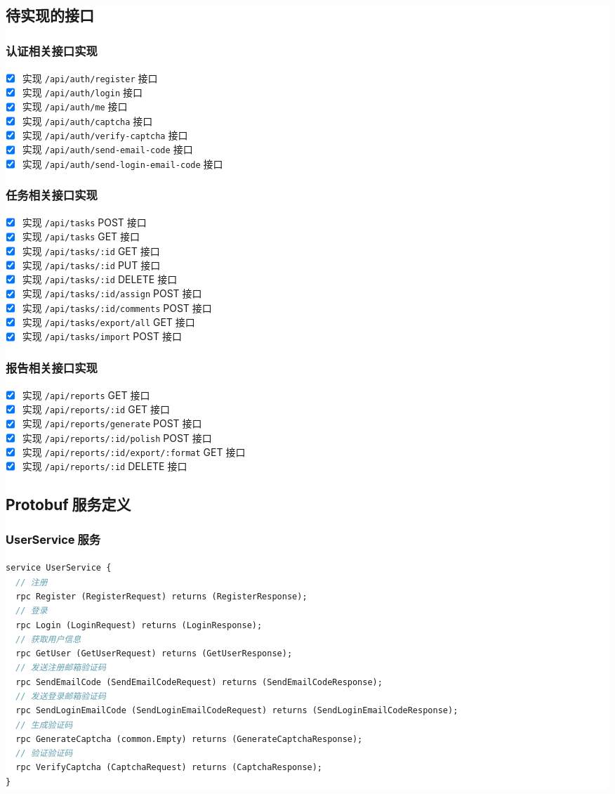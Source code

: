 ## 待实现的接口

### 认证相关接口实现

- [x] 实现 `/api/auth/register` 接口
- [x] 实现 `/api/auth/login` 接口
- [x] 实现 `/api/auth/me` 接口
- [x] 实现 `/api/auth/captcha` 接口
- [x] 实现 `/api/auth/verify-captcha` 接口
- [x] 实现 `/api/auth/send-email-code` 接口
- [x] 实现 `/api/auth/send-login-email-code` 接口

### 任务相关接口实现

- [x] 实现 `/api/tasks` POST 接口
- [x] 实现 `/api/tasks` GET 接口
- [x] 实现 `/api/tasks/:id` GET 接口
- [x] 实现 `/api/tasks/:id` PUT 接口
- [x] 实现 `/api/tasks/:id` DELETE 接口
- [x] 实现 `/api/tasks/:id/assign` POST 接口
- [x] 实现 `/api/tasks/:id/comments` POST 接口
- [x] 实现 `/api/tasks/export/all` GET 接口
- [x] 实现 `/api/tasks/import` POST 接口

### 报告相关接口实现

- [x] 实现 `/api/reports` GET 接口
- [x] 实现 `/api/reports/:id` GET 接口
- [x] 实现 `/api/reports/generate` POST 接口
- [x] 实现 `/api/reports/:id/polish` POST 接口
- [x] 实现 `/api/reports/:id/export/:format` GET 接口
- [x] 实现 `/api/reports/:id` DELETE 接口

## Protobuf 服务定义

### UserService 服务

```protobuf
service UserService {
  // 注册
  rpc Register (RegisterRequest) returns (RegisterResponse);
  // 登录
  rpc Login (LoginRequest) returns (LoginResponse);
  // 获取用户信息
  rpc GetUser (GetUserRequest) returns (GetUserResponse);
  // 发送注册邮箱验证码
  rpc SendEmailCode (SendEmailCodeRequest) returns (SendEmailCodeResponse);
  // 发送登录邮箱验证码
  rpc SendLoginEmailCode (SendLoginEmailCodeRequest) returns (SendLoginEmailCodeResponse);
  // 生成验证码
  rpc GenerateCaptcha (common.Empty) returns (GenerateCaptchaResponse);
  // 验证验证码
  rpc VerifyCaptcha (CaptchaRequest) returns (CaptchaResponse);
}
```

